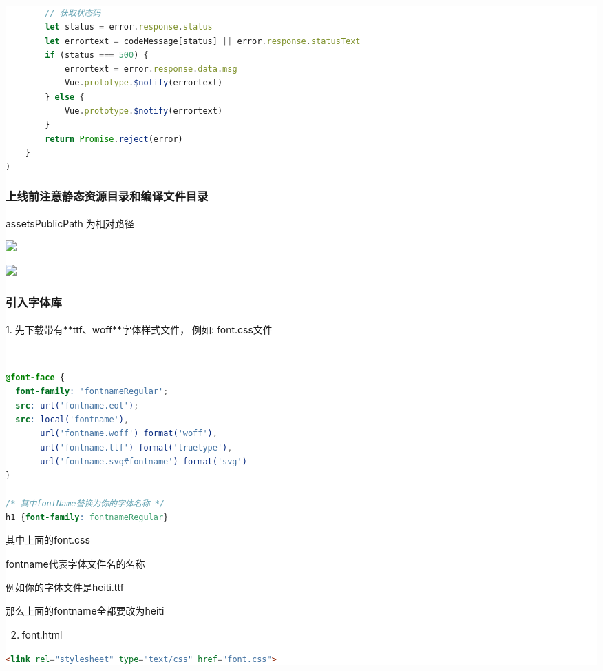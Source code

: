 ```javascript
		// 获取状态码
		let status = error.response.status
		let errortext = codeMessage[status] || error.response.statusText
		if (status === 500) {
			errortext = error.response.data.msg
			Vue.prototype.$notify(errortext)
		} else {
			Vue.prototype.$notify(errortext)
		}
		return Promise.reject(error)
	}
)

```



<h3 id="PS82k">上线前注意静态资源目录和编译文件目录</h3>
assetsPublicPath 为相对路径

![](https://cdn.nlark.com/yuque/0/2020/png/166664/1579270724268-88aed8a6-a788-4568-bfc0-092adc63a5e3.png)



![](https://cdn.nlark.com/yuque/0/2020/png/166664/1579271040979-6012bb52-30d0-4200-976d-9ca755b4ff60.png)



<h3 id="vLDR1">引入字体库</h3>
1. 先下载带有**ttf、woff**字体样式文件， 例如: font.css文件

   

```css
@font-face {
  font-family: 'fontnameRegular';
  src: url('fontname.eot');
  src: local('fontname'),
       url('fontname.woff') format('woff'),
       url('fontname.ttf') format('truetype'),
       url('fontname.svg#fontname') format('svg')
}

/* 其中fontName替换为你的字体名称 */
h1 {font-family: fontnameRegular}
```



其中上面的font.css 

fontname代表字体文件名的名称

例如你的字体文件是heiti.ttf

那么上面的fontname全都要改为heiti



2. font.html



```html
<link rel="stylesheet" type="text/css" href="font.css">
```


